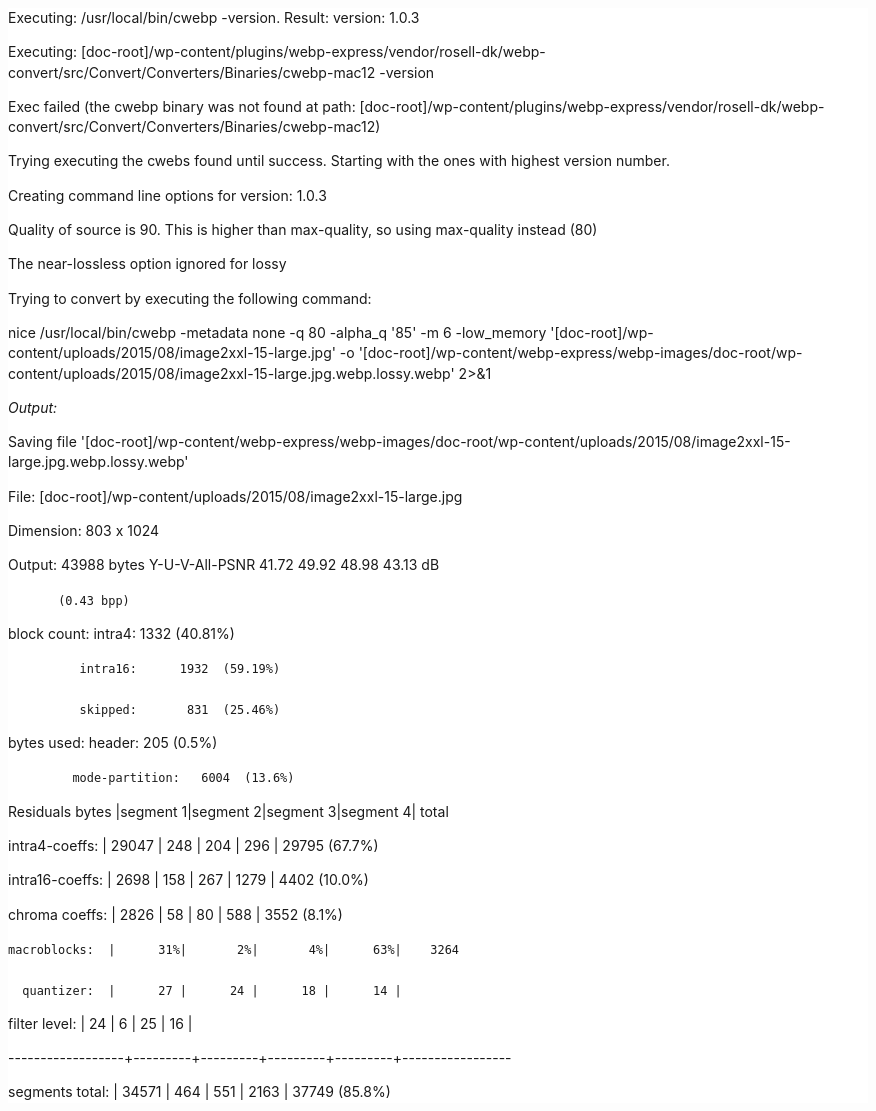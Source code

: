Executing: /usr/local/bin/cwebp -version. Result: version: 1.0.3

Executing: [doc-root]/wp-content/plugins/webp-express/vendor/rosell-dk/webp-convert/src/Convert/Converters/Binaries/cwebp-mac12 -version

Exec failed (the cwebp binary was not found at path: [doc-root]/wp-content/plugins/webp-express/vendor/rosell-dk/webp-convert/src/Convert/Converters/Binaries/cwebp-mac12)

Trying executing the cwebs found until success. Starting with the ones with highest version number.

Creating command line options for version: 1.0.3

Quality of source is 90. This is higher than max-quality, so using max-quality instead (80)

The near-lossless option ignored for lossy

Trying to convert by executing the following command:

nice /usr/local/bin/cwebp -metadata none -q 80 -alpha_q '85' -m 6 -low_memory '[doc-root]/wp-content/uploads/2015/08/image2xxl-15-large.jpg' -o '[doc-root]/wp-content/webp-express/webp-images/doc-root/wp-content/uploads/2015/08/image2xxl-15-large.jpg.webp.lossy.webp' 2>&1


*Output:* 

Saving file '[doc-root]/wp-content/webp-express/webp-images/doc-root/wp-content/uploads/2015/08/image2xxl-15-large.jpg.webp.lossy.webp'

File:      [doc-root]/wp-content/uploads/2015/08/image2xxl-15-large.jpg

Dimension: 803 x 1024

Output:    43988 bytes Y-U-V-All-PSNR 41.72 49.92 48.98   43.13 dB

           (0.43 bpp)

block count:  intra4:       1332  (40.81%)

              intra16:      1932  (59.19%)

              skipped:       831  (25.46%)

bytes used:  header:            205  (0.5%)

             mode-partition:   6004  (13.6%)

 Residuals bytes  |segment 1|segment 2|segment 3|segment 4|  total

  intra4-coeffs:  |   29047 |     248 |     204 |     296 |   29795  (67.7%)

 intra16-coeffs:  |    2698 |     158 |     267 |    1279 |    4402  (10.0%)

  chroma coeffs:  |    2826 |      58 |      80 |     588 |    3552  (8.1%)

    macroblocks:  |      31%|       2%|       4%|      63%|    3264

      quantizer:  |      27 |      24 |      18 |      14 |

   filter level:  |      24 |       6 |      25 |      16 |

------------------+---------+---------+---------+---------+-----------------

 segments total:  |   34571 |     464 |     551 |    2163 |   37749  (85.8%)


